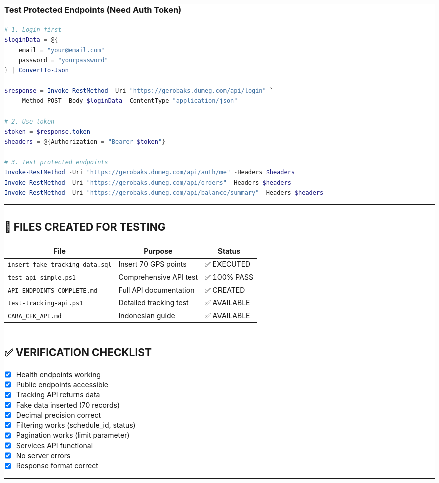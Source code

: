 ### Test Protected Endpoints (Need Auth Token)

```powershell
# 1. Login first
$loginData = @{
    email = "your@email.com"
    password = "yourpassword"
} | ConvertTo-Json

$response = Invoke-RestMethod -Uri "https://gerobaks.dumeg.com/api/login" `
    -Method POST -Body $loginData -ContentType "application/json"

# 2. Use token
$token = $response.token
$headers = @{Authorization = "Bearer $token"}

# 3. Test protected endpoints
Invoke-RestMethod -Uri "https://gerobaks.dumeg.com/api/auth/me" -Headers $headers
Invoke-RestMethod -Uri "https://gerobaks.dumeg.com/api/orders" -Headers $headers
Invoke-RestMethod -Uri "https://gerobaks.dumeg.com/api/balance/summary" -Headers $headers
```

---

## 🔧 FILES CREATED FOR TESTING

| File                            | Purpose                | Status       |
| ------------------------------- | ---------------------- | ------------ |
| `insert-fake-tracking-data.sql` | Insert 70 GPS points   | ✅ EXECUTED  |
| `test-api-simple.ps1`           | Comprehensive API test | ✅ 100% PASS |
| `API_ENDPOINTS_COMPLETE.md`     | Full API documentation | ✅ CREATED   |
| `test-tracking-api.ps1`         | Detailed tracking test | ✅ AVAILABLE |
| `CARA_CEK_API.md`               | Indonesian guide       | ✅ AVAILABLE |

---

## ✅ VERIFICATION CHECKLIST

-   [x] Health endpoints working
-   [x] Public endpoints accessible
-   [x] Tracking API returns data
-   [x] Fake data inserted (70 records)
-   [x] Decimal precision correct
-   [x] Filtering works (schedule_id, status)
-   [x] Pagination works (limit parameter)
-   [x] Services API functional
-   [x] No server errors
-   [x] Response format correct

---